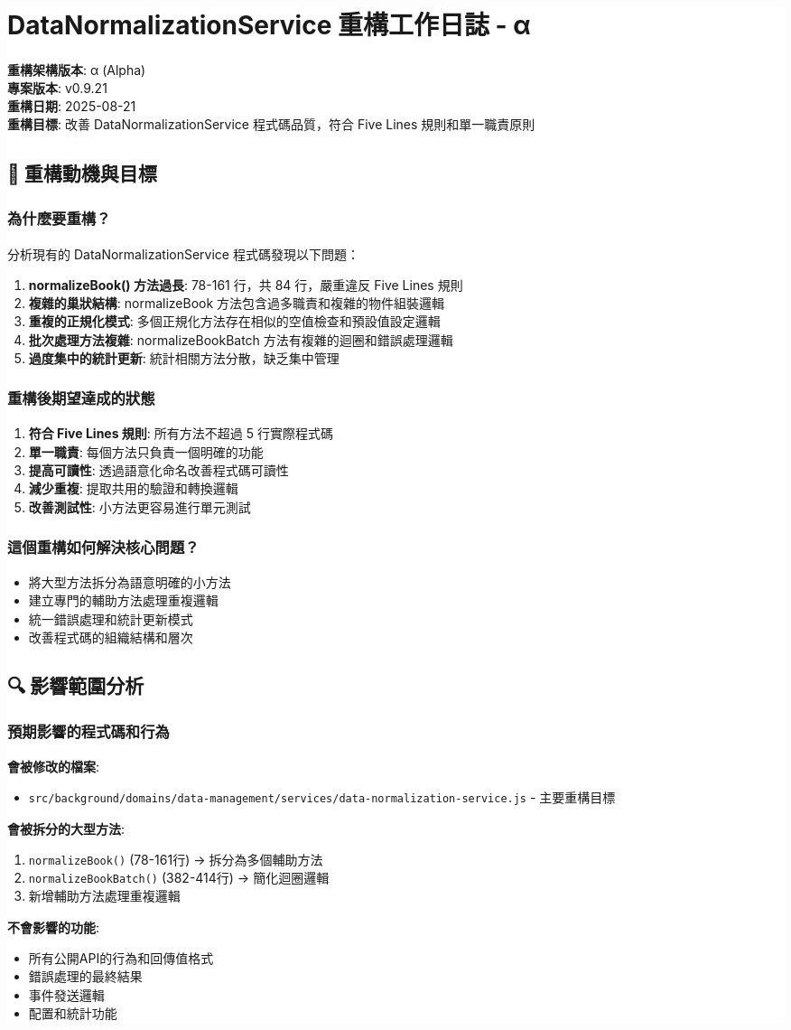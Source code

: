 # DataNormalizationService 重構工作日誌 - α

**重構架構版本**: α (Alpha)  
**專案版本**: v0.9.21  
**重構日期**: 2025-08-21  
**重構目標**: 改善 DataNormalizationService 程式碼品質，符合 Five Lines 規則和單一職責原則

## 🎯 重構動機與目標

### 為什麼要重構？

分析現有的 DataNormalizationService 程式碼發現以下問題：

1. **normalizeBook() 方法過長**: 78-161 行，共 84 行，嚴重違反 Five Lines 規則
2. **複雜的巢狀結構**: normalizeBook 方法包含過多職責和複雜的物件組裝邏輯
3. **重複的正規化模式**: 多個正規化方法存在相似的空值檢查和預設值設定邏輯
4. **批次處理方法複雜**: normalizeBookBatch 方法有複雜的迴圈和錯誤處理邏輯
5. **過度集中的統計更新**: 統計相關方法分散，缺乏集中管理

### 重構後期望達成的狀態

1. **符合 Five Lines 規則**: 所有方法不超過 5 行實際程式碼
2. **單一職責**: 每個方法只負責一個明確的功能
3. **提高可讀性**: 透過語意化命名改善程式碼可讀性
4. **減少重複**: 提取共用的驗證和轉換邏輯
5. **改善測試性**: 小方法更容易進行單元測試

### 這個重構如何解決核心問題？

- 將大型方法拆分為語意明確的小方法
- 建立專門的輔助方法處理重複邏輯
- 統一錯誤處理和統計更新模式
- 改善程式碼的組織結構和層次

## 🔍 影響範圍分析

### 預期影響的程式碼和行為

**會被修改的檔案**:

- `src/background/domains/data-management/services/data-normalization-service.js` - 主要重構目標

**會被拆分的大型方法**:

1. `normalizeBook()` (78-161行) → 拆分為多個輔助方法
2. `normalizeBookBatch()` (382-414行) → 簡化迴圈邏輯
3. 新增輔助方法處理重複邏輯

**不會影響的功能**:

- 所有公開API的行為和回傳值格式
- 錯誤處理的最終結果
- 事件發送邏輯
- 配置和統計功能
